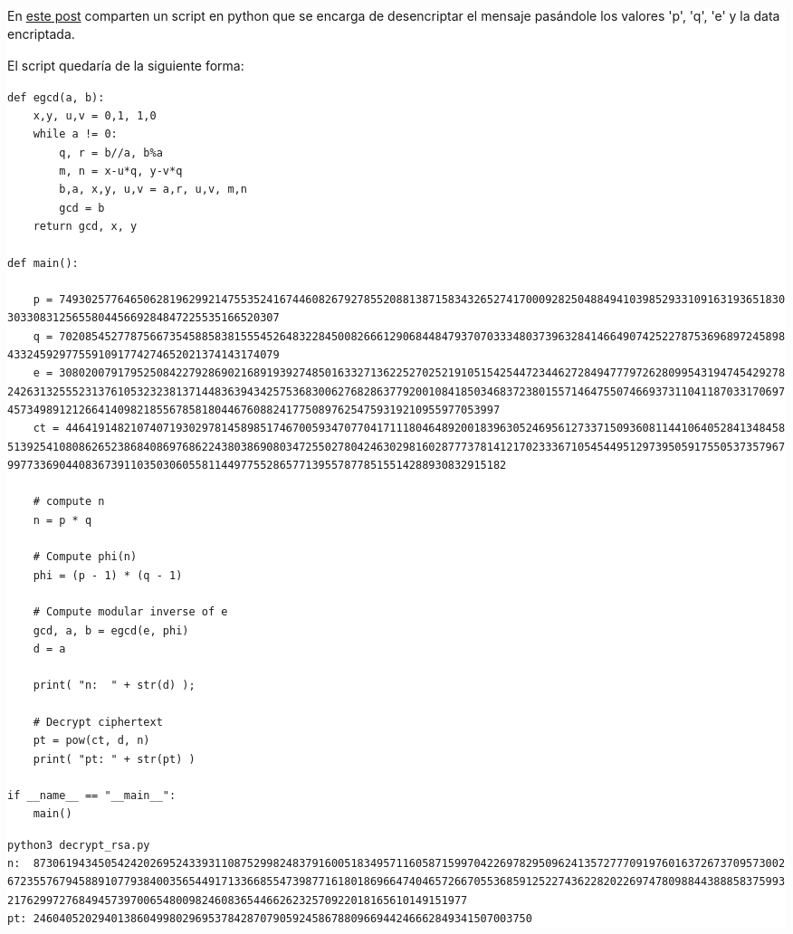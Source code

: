 En [este post](https://crypto.stackexchange.com/questions/19444/rsa-given-q-p-and-e) comparten un script en python que se encarga de desencriptar el mensaje pasándole los valores 'p', 'q', 'e' y la data encriptada.

El script quedaría de la siguiente forma:

```null
def egcd(a, b):
    x,y, u,v = 0,1, 1,0
    while a != 0:
        q, r = b//a, b%a
        m, n = x-u*q, y-v*q
        b,a, x,y, u,v = a,r, u,v, m,n
        gcd = b
    return gcd, x, y

def main():

    p = 7493025776465062819629921475535241674460826792785520881387158343265274170009282504884941039852933109163193651830303308312565580445669284847225535166520307
    q = 7020854527787566735458858381555452648322845008266612906844847937070333480373963284146649074252278753696897245898433245929775591091774274652021374143174079
    e = 30802007917952508422792869021689193927485016332713622527025219105154254472344627284947779726280995431947454292782426313255523137610532323813714483639434257536830062768286377920010841850346837238015571464755074669373110411870331706974573498912126641409821855678581804467608824177508976254759319210955977053997
    ct = 44641914821074071930297814589851746700593470770417111804648920018396305246956127337150936081144106405284134845851392541080862652386840869768622438038690803472550278042463029816028777378141217023336710545449512973950591755053735796799773369044083673911035030605581144977552865771395578778515514288930832915182

    # compute n
    n = p * q

    # Compute phi(n)
    phi = (p - 1) * (q - 1)

    # Compute modular inverse of e
    gcd, a, b = egcd(e, phi)
    d = a

    print( "n:  " + str(d) );

    # Decrypt ciphertext
    pt = pow(ct, d, n)
    print( "pt: " + str(pt) )

if __name__ == "__main__":
    main()
```

```null
python3 decrypt_rsa.py
n:  8730619434505424202695243393110875299824837916005183495711605871599704226978295096241357277709197601637267370957300267235576794588910779384003565449171336685547398771618018696647404657266705536859125227436228202269747809884438885837599321762997276849457397006548009824608365446626232570922018165610149151977
pt: 24604052029401386049980296953784287079059245867880966944246662849341507003750
```
